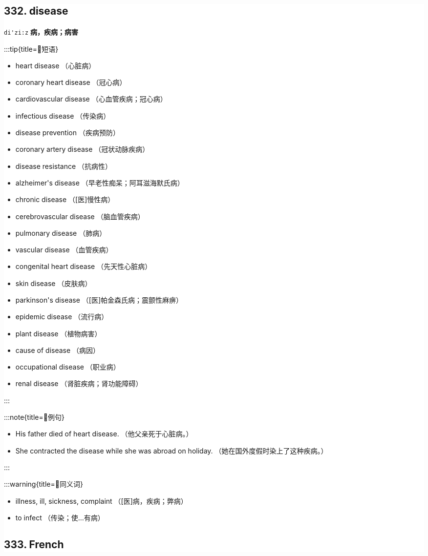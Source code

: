 
## 332. disease

`di'zi:z`  **病，疾病；病害**

:::tip{title=🤩短语}

- heart disease （心脏病）

- coronary heart disease （冠心病）

- cardiovascular disease （心血管疾病；冠心病）

- infectious disease （传染病）

- disease prevention （疾病预防）

- coronary artery disease （冠状动脉疾病）

- disease resistance （抗病性）

- alzheimer's disease （早老性痴呆；阿耳滋海默氏病）

- chronic disease （[医]慢性病）

- cerebrovascular disease （脑血管疾病）

- pulmonary disease （肺病）

- vascular disease （血管疾病）

- congenital heart disease （先天性心脏病）

- skin disease （皮肤病）

- parkinson's disease （[医]帕金森氏病；震颤性麻痹）

- epidemic disease （流行病）

- plant disease （植物病害）

- cause of disease （病因）

- occupational disease （职业病）

- renal disease （肾脏疾病；肾功能障碍）

:::

:::note{title=🎤例句}

- His father died of heart disease. （他父亲死于心脏病。）

- She contracted the disease while she was abroad on holiday. （她在国外度假时染上了这种疾病。）

:::

:::warning{title=🤔同义词}

- illness, ill, sickness, complaint （[医]病，疾病；弊病）

- to infect （传染；使…有病）


## 333. French
